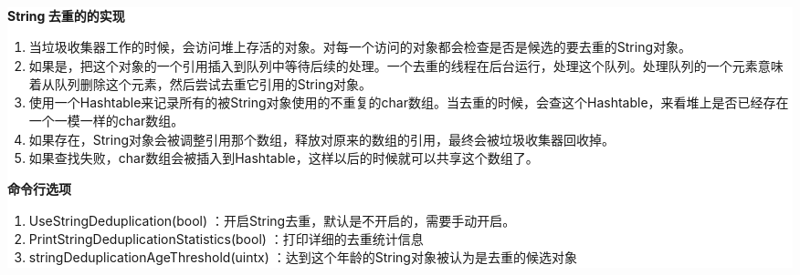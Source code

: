 **String 去重的的实现**

1. 当垃圾收集器工作的时候，会访问堆上存活的对象。对每一个访问的对象都会检查是否是候选的要去重的String对象。
2. 如果是，把这个对象的一个引用插入到队列中等待后续的处理。一个去重的线程在后台运行，处理这个队列。处理队列的一个元素意味着从队列删除这个元素，然后尝试去重它引用的String对象。
3. 使用一个Hashtable来记录所有的被String对象使用的不重复的char数组。当去重的时候，会查这个Hashtable，来看堆上是否已经存在一个一模一样的char数组。
4. 如果存在，String对象会被调整引用那个数组，释放对原来的数组的引用，最终会被垃圾收集器回收掉。
5. 如果查找失败，char数组会被插入到Hashtable，这样以后的时候就可以共享这个数组了。

**命令行选项**

1. UseStringDeduplication(bool) ：开启String去重，默认是不开启的，需要手动开启。
2. PrintStringDeduplicationStatistics(bool) ：打印详细的去重统计信息
3. stringDeduplicationAgeThreshold(uintx) ：达到这个年龄的String对象被认为是去重的候选对象











